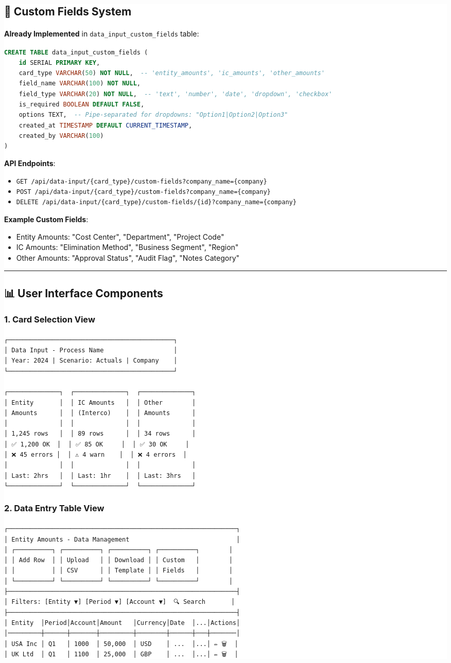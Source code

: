## 🔧 Custom Fields System

**Already Implemented** in `data_input_custom_fields` table:
```sql
CREATE TABLE data_input_custom_fields (
    id SERIAL PRIMARY KEY,
    card_type VARCHAR(50) NOT NULL,  -- 'entity_amounts', 'ic_amounts', 'other_amounts'
    field_name VARCHAR(100) NOT NULL,
    field_type VARCHAR(20) NOT NULL,  -- 'text', 'number', 'date', 'dropdown', 'checkbox'
    is_required BOOLEAN DEFAULT FALSE,
    options TEXT,  -- Pipe-separated for dropdowns: "Option1|Option2|Option3"
    created_at TIMESTAMP DEFAULT CURRENT_TIMESTAMP,
    created_by VARCHAR(100)
)
```

**API Endpoints**:
- `GET /api/data-input/{card_type}/custom-fields?company_name={company}`
- `POST /api/data-input/{card_type}/custom-fields?company_name={company}`
- `DELETE /api/data-input/{card_type}/custom-fields/{id}?company_name={company}`

**Example Custom Fields**:
- Entity Amounts: "Cost Center", "Department", "Project Code"
- IC Amounts: "Elimination Method", "Business Segment", "Region"
- Other Amounts: "Approval Status", "Audit Flag", "Notes Category"

---

## 📊 User Interface Components

### 1. Card Selection View
```
┌─────────────────────────────────────────────┐
│ Data Input - Process Name                   │
│ Year: 2024 | Scenario: Actuals | Company    │
└─────────────────────────────────────────────┘

┌──────────────┐  ┌──────────────┐  ┌──────────────┐
│ Entity       │  │ IC Amounts   │  │ Other        │
│ Amounts      │  │ (Interco)    │  │ Amounts      │
│              │  │              │  │              │
│ 1,245 rows   │  │ 89 rows      │  │ 34 rows      │
│ ✅ 1,200 OK  │  │ ✅ 85 OK     │  │ ✅ 30 OK     │
│ ❌ 45 errors │  │ ⚠️ 4 warn    │  │ ❌ 4 errors  │
│              │  │              │  │              │
│ Last: 2hrs   │  │ Last: 1hr    │  │ Last: 3hrs   │
└──────────────┘  └──────────────┘  └──────────────┘
```

### 2. Data Entry Table View
```
┌──────────────────────────────────────────────────────────────┐
│ Entity Amounts - Data Management                             │
│ ┌──────────┐ ┌──────────┐ ┌──────────┐ ┌──────────┐        │
│ │ Add Row  │ │ Upload   │ │ Download │ │ Custom   │        │
│ │          │ │ CSV      │ │ Template │ │ Fields   │        │
│ └──────────┘ └──────────┘ └──────────┘ └──────────┘        │
├──────────────────────────────────────────────────────────────┤
│ Filters: [Entity ▼] [Period ▼] [Account ▼]  🔍 Search       │
├──────────────────────────────────────────────────────────────┤
│ Entity  │Period│Account│Amount   │Currency│Date  │...│Actions│
│─────────┼──────┼───────┼─────────┼────────┼──────┼───┼───────│
│ USA Inc │ Q1   │ 1000  │ 50,000  │ USD    │ ...  │...│ ✏️ 🗑️  │
│ UK Ltd  │ Q1   │ 1100  │ 25,000  │ GBP    │ ...  │...│ ✏️ 🗑️  │
```